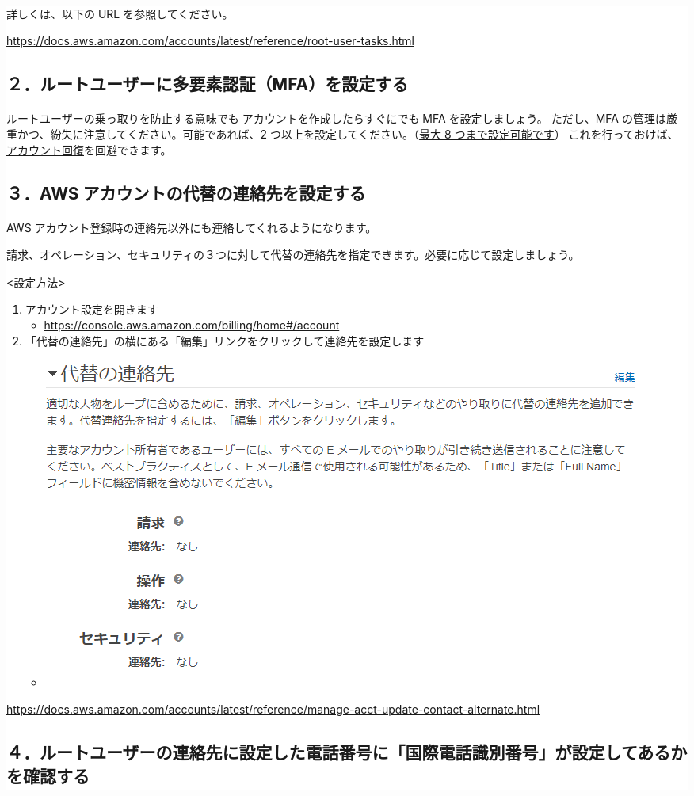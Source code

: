 詳しくは、以下の URL を参照してください。

<https://docs.aws.amazon.com/accounts/latest/reference/root-user-tasks.html>

## ２．ルートユーザーに多要素認証（MFA）を設定する



ルートユーザーの乗っ取りを防止する意味でも アカウントを作成したらすぐにでも MFA を設定しましょう。
ただし、MFA の管理は厳重かつ、紛失に注意してください。可能であれば、2 つ以上を設定してください。（[最大 8 つまで設定可能です](https://docs.aws.amazon.com/ja_jp/IAM/latest/UserGuide/id_credentials_mfa.html)）
これを行っておけば、[アカウント回復](https://repost.aws/ja/knowledge-center/forgot-aws-sign-in-credentials)を回避できます。

## ３．AWS アカウントの代替の連絡先を設定する



AWS アカウント登録時の連絡先以外にも連絡してくれるようになります。

請求、オペレーション、セキュリティの３つに対して代替の連絡先を指定できます。必要に応じて設定しましょう。

<設定方法>

1. アカウント設定を開きます
   - <https://console.aws.amazon.com/billing/home#/account>
2. 「代替の連絡先」の横にある「編集」リンクをクリックして連絡先を設定します
   - ![alternate_contacts](/images/aws-account-Initial-setting/alternate_contacts.png)

<https://docs.aws.amazon.com/accounts/latest/reference/manage-acct-update-contact-alternate.html>

## ４．ルートユーザーの連絡先に設定した電話番号に「国際電話識別番号」が設定してあるかを確認する

